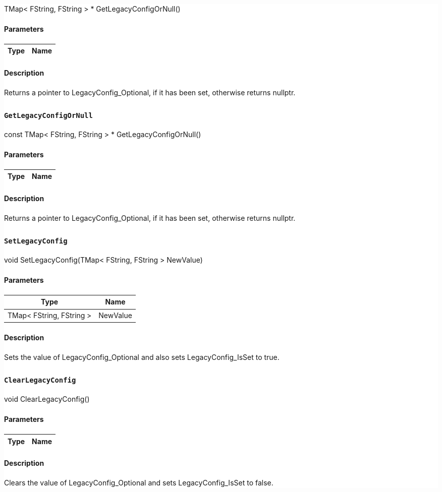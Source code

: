 TMap< FString, FString > * GetLegacyConfigOrNull()

#### Parameters

| Type | Name |
|------|------|

#### Description

Returns a pointer to LegacyConfig_Optional, if it has been set, otherwise returns nullptr.




### `GetLegacyConfigOrNull` <a id="structFRHAPI__QueueConfigV2_1abf731448f02c7b0aa22fbfd9a12ac841"></a>

const TMap< FString, FString > * GetLegacyConfigOrNull()

#### Parameters

| Type | Name |
|------|------|

#### Description

Returns a pointer to LegacyConfig_Optional, if it has been set, otherwise returns nullptr.




### `SetLegacyConfig` <a id="structFRHAPI__QueueConfigV2_1a65ea9aee6bf74c93a8733fed52f62670"></a>

void SetLegacyConfig(TMap< FString, FString > NewValue)

#### Parameters

| Type | Name |
|------|------|
|TMap< FString, FString >|NewValue|

#### Description

Sets the value of LegacyConfig_Optional and also sets LegacyConfig_IsSet to true.




### `ClearLegacyConfig` <a id="structFRHAPI__QueueConfigV2_1a704de45777e119ee8c297892b3bfdc32"></a>

void ClearLegacyConfig()

#### Parameters

| Type | Name |
|------|------|

#### Description

Clears the value of LegacyConfig_Optional and sets LegacyConfig_IsSet to false.





